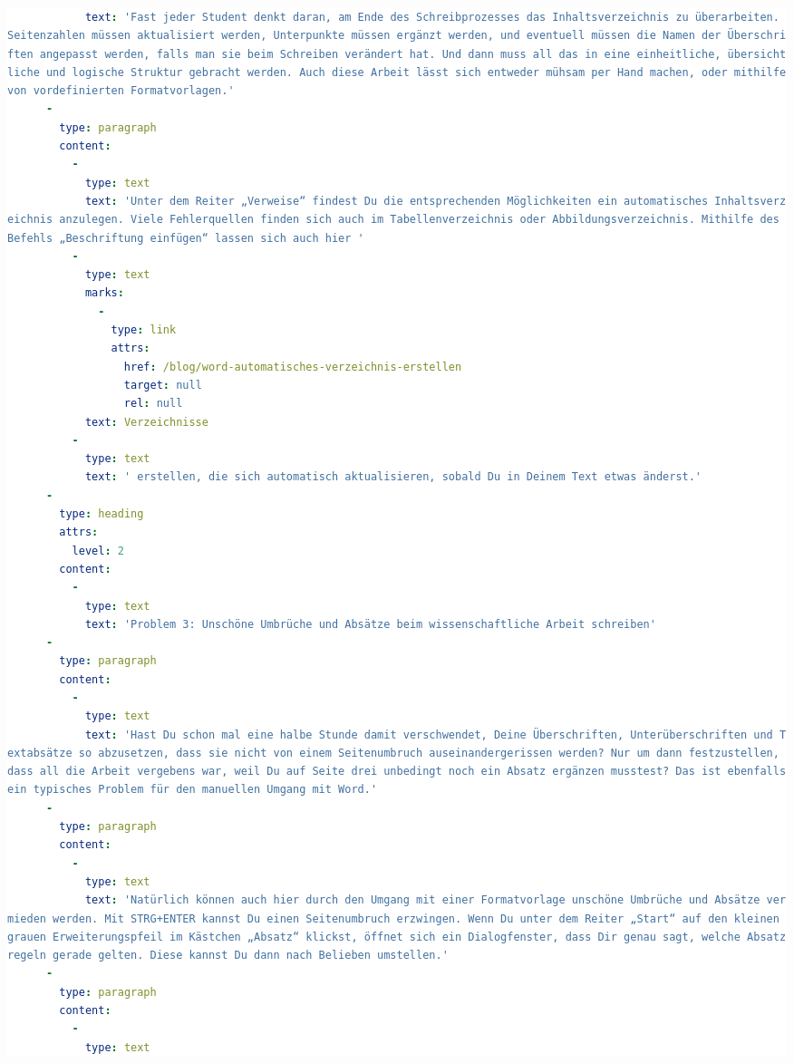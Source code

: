 ```yaml
            text: 'Fast jeder Student denkt daran, am Ende des Schreibprozesses das Inhaltsverzeichnis zu überarbeiten. Seitenzahlen müssen aktualisiert werden, Unterpunkte müssen ergänzt werden, und eventuell müssen die Namen der Überschriften angepasst werden, falls man sie beim Schreiben verändert hat. Und dann muss all das in eine einheitliche, übersichtliche und logische Struktur gebracht werden. Auch diese Arbeit lässt sich entweder mühsam per Hand machen, oder mithilfe von vordefinierten Formatvorlagen.'
      -
        type: paragraph
        content:
          -
            type: text
            text: 'Unter dem Reiter „Verweise“ findest Du die entsprechenden Möglichkeiten ein automatisches Inhaltsverzeichnis anzulegen. Viele Fehlerquellen finden sich auch im Tabellenverzeichnis oder Abbildungsverzeichnis. Mithilfe des Befehls „Beschriftung einfügen“ lassen sich auch hier '
          -
            type: text
            marks:
              -
                type: link
                attrs:
                  href: /blog/word-automatisches-verzeichnis-erstellen
                  target: null
                  rel: null
            text: Verzeichnisse
          -
            type: text
            text: ' erstellen, die sich automatisch aktualisieren, sobald Du in Deinem Text etwas änderst.'
      -
        type: heading
        attrs:
          level: 2
        content:
          -
            type: text
            text: 'Problem 3: Unschöne Umbrüche und Absätze beim wissenschaftliche Arbeit schreiben'
      -
        type: paragraph
        content:
          -
            type: text
            text: 'Hast Du schon mal eine halbe Stunde damit verschwendet, Deine Überschriften, Unterüberschriften und Textabsätze so abzusetzen, dass sie nicht von einem Seitenumbruch auseinandergerissen werden? Nur um dann festzustellen, dass all die Arbeit vergebens war, weil Du auf Seite drei unbedingt noch ein Absatz ergänzen musstest? Das ist ebenfalls ein typisches Problem für den manuellen Umgang mit Word.'
      -
        type: paragraph
        content:
          -
            type: text
            text: 'Natürlich können auch hier durch den Umgang mit einer Formatvorlage unschöne Umbrüche und Absätze vermieden werden. Mit STRG+ENTER kannst Du einen Seitenumbruch erzwingen. Wenn Du unter dem Reiter „Start“ auf den kleinen grauen Erweiterungspfeil im Kästchen „Absatz“ klickst, öffnet sich ein Dialogfenster, dass Dir genau sagt, welche Absatzregeln gerade gelten. Diese kannst Du dann nach Belieben umstellen.'
      -
        type: paragraph
        content:
          -
            type: text
```